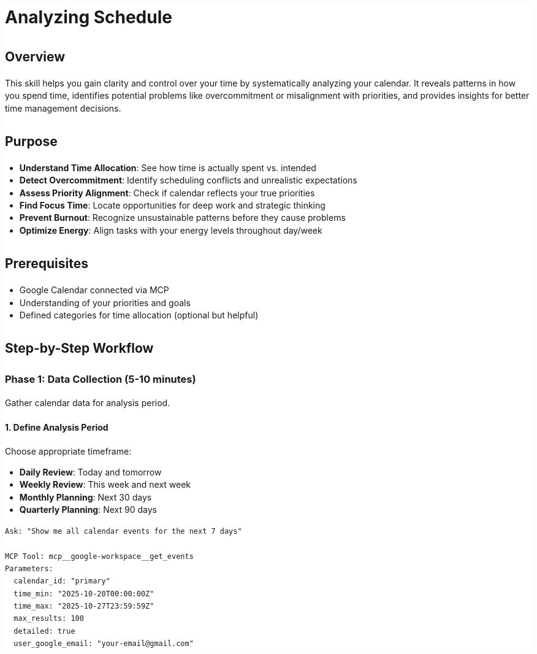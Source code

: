 # Analyzing Schedule

## Overview

This skill helps you gain clarity and control over your time by systematically analyzing your calendar. It reveals patterns in how you spend time, identifies potential problems like overcommitment or misalignment with priorities, and provides insights for better time management decisions.

## Purpose

- **Understand Time Allocation**: See how time is actually spent vs. intended
- **Detect Overcommitment**: Identify scheduling conflicts and unrealistic expectations
- **Assess Priority Alignment**: Check if calendar reflects your true priorities
- **Find Focus Time**: Locate opportunities for deep work and strategic thinking
- **Prevent Burnout**: Recognize unsustainable patterns before they cause problems
- **Optimize Energy**: Align tasks with your energy levels throughout day/week

## Prerequisites

- Google Calendar connected via MCP
- Understanding of your priorities and goals
- Defined categories for time allocation (optional but helpful)

## Step-by-Step Workflow

### Phase 1: Data Collection (5-10 minutes)

Gather calendar data for analysis period.

#### 1. Define Analysis Period

Choose appropriate timeframe:
- **Daily Review**: Today and tomorrow
- **Weekly Review**: This week and next week
- **Monthly Planning**: Next 30 days
- **Quarterly Planning**: Next 90 days

```
Ask: "Show me all calendar events for the next 7 days"

MCP Tool: mcp__google-workspace__get_events
Parameters:
  calendar_id: "primary"
  time_min: "2025-10-20T00:00:00Z"
  time_max: "2025-10-27T23:59:59Z"
  max_results: 100
  detailed: true
  user_google_email: "your-email@gmail.com"
```
